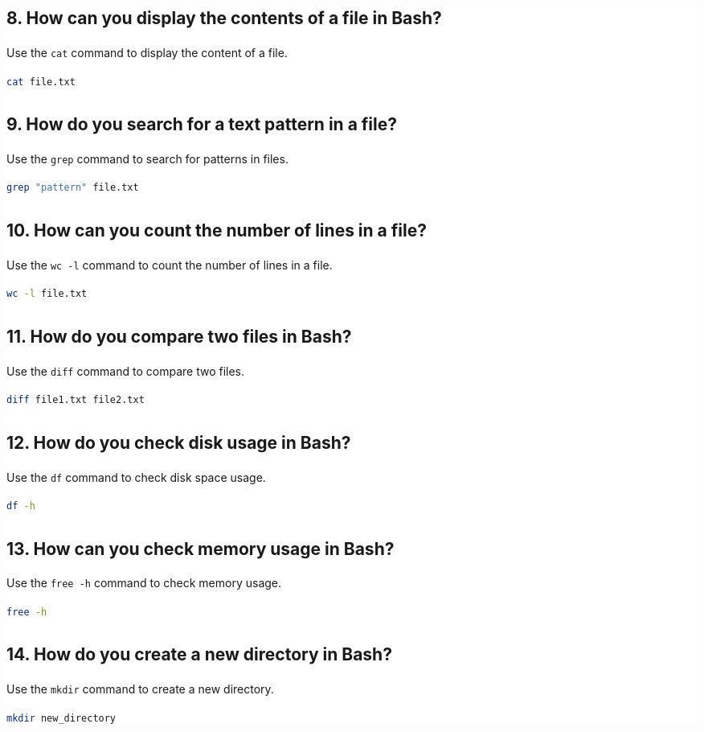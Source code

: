 ## 8. How can you display the contents of a file in Bash?

Use the `cat` command to display the content of a file.

```bash
cat file.txt
```

## 9. How do you search for a text pattern in a file?

Use the `grep` command to search for patterns in files.

```bash
grep "pattern" file.txt
```

## 10. How can you count the number of lines in a file?

Use the `wc -l` command to count the number of lines in a file.

```bash
wc -l file.txt
```

## 11. How do you compare two files in Bash?

Use the `diff` command to compare two files.

```bash
diff file1.txt file2.txt
```

## 12. How do you check disk usage in Bash?

Use the `df` command to check disk space usage.

```bash
df -h
```

## 13. How can you check memory usage in Bash?

Use the `free -h` command to check memory usage.

```bash
free -h
```

## 14. How do you create a new directory in Bash?

Use the `mkdir` command to create a new directory.

```bash
mkdir new_directory
```
